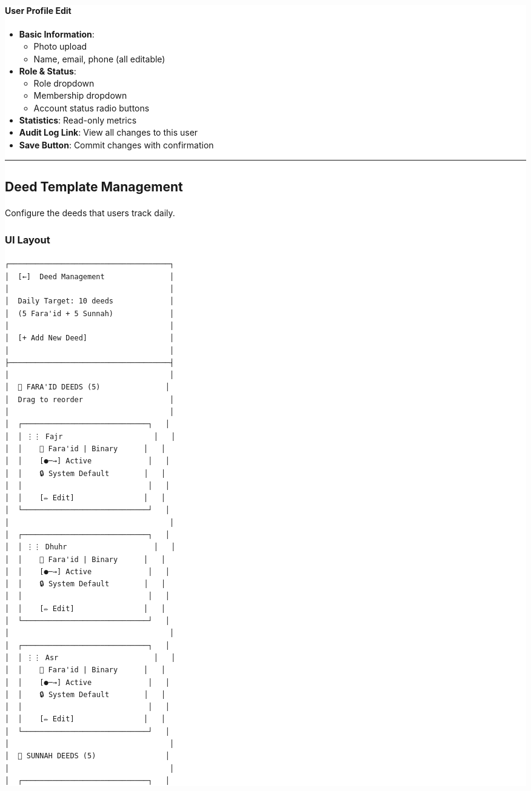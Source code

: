 #### User Profile Edit
- **Basic Information**:
  - Photo upload
  - Name, email, phone (all editable)
- **Role & Status**:
  - Role dropdown
  - Membership dropdown
  - Account status radio buttons
- **Statistics**: Read-only metrics
- **Audit Log Link**: View all changes to this user
- **Save Button**: Commit changes with confirmation

---

## Deed Template Management

Configure the deeds that users track daily.

### UI Layout

```
┌─────────────────────────────────────┐
│  [←]  Deed Management               │
│                                     │
│  Daily Target: 10 deeds             │
│  (5 Fara'id + 5 Sunnah)             │
│                                     │
│  [+ Add New Deed]                   │
│                                     │
├─────────────────────────────────────┤
│                                     │
│  🕌 FARA'ID DEEDS (5)               │
│  Drag to reorder                    │
│                                     │
│  ┌─────────────────────────────┐   │
│  │ ⋮⋮ Fajr                     │   │
│  │    🕌 Fara'id | Binary      │   │
│  │    [●─→] Active             │   │
│  │    🔒 System Default        │   │
│  │                             │   │
│  │    [✏️ Edit]                │   │
│  └─────────────────────────────┘   │
│                                     │
│  ┌─────────────────────────────┐   │
│  │ ⋮⋮ Dhuhr                    │   │
│  │    🕌 Fara'id | Binary      │   │
│  │    [●─→] Active             │   │
│  │    🔒 System Default        │   │
│  │                             │   │
│  │    [✏️ Edit]                │   │
│  └─────────────────────────────┘   │
│                                     │
│  ┌─────────────────────────────┐   │
│  │ ⋮⋮ Asr                      │   │
│  │    🕌 Fara'id | Binary      │   │
│  │    [●─→] Active             │   │
│  │    🔒 System Default        │   │
│  │                             │   │
│  │    [✏️ Edit]                │   │
│  └─────────────────────────────┘   │
│                                     │
│  📖 SUNNAH DEEDS (5)                │
│                                     │
│  ┌─────────────────────────────┐   │
```